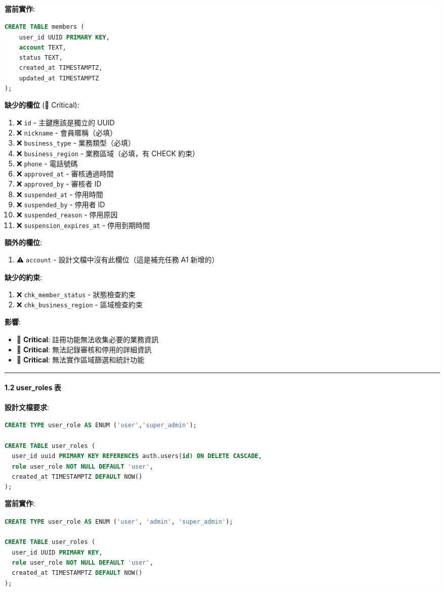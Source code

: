 ```sql
```

**當前實作**:
```sql
CREATE TABLE members (
    user_id UUID PRIMARY KEY,
    account TEXT,
    status TEXT,
    created_at TIMESTAMPTZ,
    updated_at TIMESTAMPTZ
);
```

**缺少的欄位** (🔴 Critical):
1. ❌ `id` - 主鍵應該是獨立的 UUID
2. ❌ `nickname` - 會員暱稱（必填）
3. ❌ `business_type` - 業務類型（必填）
4. ❌ `business_region` - 業務區域（必填，有 CHECK 約束）
5. ❌ `phone` - 電話號碼
6. ❌ `approved_at` - 審核通過時間
7. ❌ `approved_by` - 審核者 ID
8. ❌ `suspended_at` - 停用時間
9. ❌ `suspended_by` - 停用者 ID
10. ❌ `suspended_reason` - 停用原因
11. ❌ `suspension_expires_at` - 停用到期時間

**額外的欄位**:
1. ⚠️ `account` - 設計文檔中沒有此欄位（這是補充任務 A1 新增的）

**缺少的約束**:
1. ❌ `chk_member_status` - 狀態檢查約束
2. ❌ `chk_business_region` - 區域檢查約束

**影響**:
- 🔴 **Critical**: 註冊功能無法收集必要的業務資訊
- 🔴 **Critical**: 無法記錄審核和停用的詳細資訊
- 🔴 **Critical**: 無法實作區域篩選和統計功能

---

#### 1.2 user_roles 表

**設計文檔要求**:
```sql
CREATE TYPE user_role AS ENUM ('user','super_admin');

CREATE TABLE user_roles (
  user_id uuid PRIMARY KEY REFERENCES auth.users(id) ON DELETE CASCADE,
  role user_role NOT NULL DEFAULT 'user',
  created_at TIMESTAMPTZ DEFAULT NOW()
);
```

**當前實作**:
```sql
CREATE TYPE user_role AS ENUM ('user', 'admin', 'super_admin');

CREATE TABLE user_roles (
  user_id UUID PRIMARY KEY,
  role user_role NOT NULL DEFAULT 'user',
  created_at TIMESTAMPTZ DEFAULT NOW()
);
```
